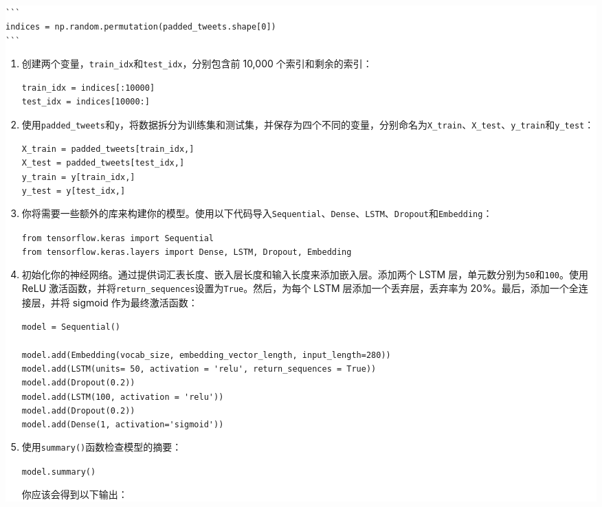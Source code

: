     ```
    indices = np.random.permutation(padded_tweets.shape[0])
    ```

1.  创建两个变量，`train_idx`和`test_idx`，分别包含前 10,000 个索引和剩余的索引：

    ```
    train_idx = indices[:10000]
    test_idx = indices[10000:]
    ```

1.  使用`padded_tweets`和`y`，将数据拆分为训练集和测试集，并保存为四个不同的变量，分别命名为`X_train`、`X_test`、`y_train`和`y_test`：

    ```
    X_train = padded_tweets[train_idx,]
    X_test = padded_tweets[test_idx,]
    y_train = y[train_idx,]
    y_test = y[test_idx,]
    ```

1.  你将需要一些额外的库来构建你的模型。使用以下代码导入`Sequential`、`Dense`、`LSTM`、`Dropout`和`Embedding`：

    ```
    from tensorflow.keras import Sequential
    from tensorflow.keras.layers import Dense, LSTM, Dropout, Embedding
    ```

1.  初始化你的神经网络。通过提供词汇表长度、嵌入层长度和输入长度来添加嵌入层。添加两个 LSTM 层，单元数分别为`50`和`100`。使用 ReLU 激活函数，并将`return_sequences`设置为`True`。然后，为每个 LSTM 层添加一个丢弃层，丢弃率为 20%。最后，添加一个全连接层，并将 sigmoid 作为最终激活函数：

    ```
    model = Sequential()

    model.add(Embedding(vocab_size, embedding_vector_length, input_length=280))
    model.add(LSTM(units= 50, activation = 'relu', return_sequences = True))
    model.add(Dropout(0.2))
    model.add(LSTM(100, activation = 'relu'))
    model.add(Dropout(0.2))
    model.add(Dense(1, activation='sigmoid'))
    ```

1.  使用`summary()`函数检查模型的摘要：

    ```
    model.summary()
    ```

    你应该会得到以下输出：

